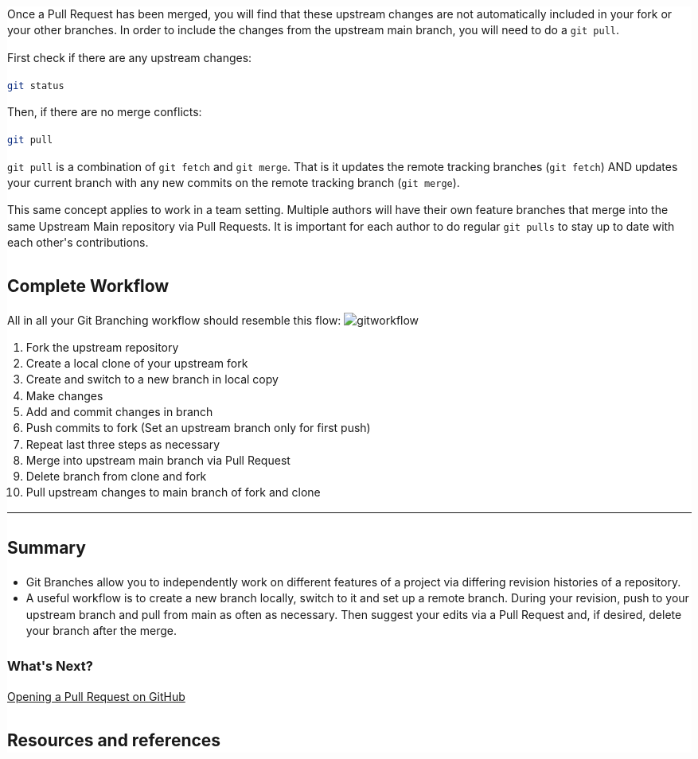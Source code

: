 Once a Pull Request has been merged, you will find that these upstream changes are not automatically included in your fork or your other branches. In order to include the changes from the upstream main branch, you will need to do a `git pull`.

First check if there are any upstream changes:

```bash
git status
```

Then, if there are no merge conflicts:

```bash
git pull
```

`git pull` is a combination of `git fetch` and `git merge`. That is it updates the remote tracking branches (`git fetch`) AND updates your current branch with any new commits on the remote tracking branch (`git merge`).

This same concept applies to work in a team setting. Multiple authors will have their own feature branches that merge into the same Upstream Main repository via Pull Requests. It is important for each author to do regular `git pulls` to stay up to date with each other's contributions.

## Complete Workflow

All in all your Git Branching workflow should resemble this flow:
![gitworkflow](../../images/gitworkflow.gif)

1. Fork the upstream repository
1. Create a local clone of your upstream fork
1. Create and switch to a new branch in local copy
1. Make changes
1. Add and commit changes in branch
1. Push commits to fork (Set an upstream branch only for first push)
1. Repeat last three steps as necessary
1. Merge into upstream main branch via Pull Request
1. Delete branch from clone and fork
1. Pull upstream changes to main branch of fork and clone

---

## Summary

- Git Branches allow you to independently work on different features of a project via differing revision histories of a repository.
- A useful workflow is to create a new branch locally, switch to it and set up a remote branch. During your revision, push to your upstream branch and pull from main as often as necessary. Then suggest your edits via a Pull Request and, if desired, delete your branch after the merge.

### What's Next?

[Opening a Pull Request on GitHub](github-pull-request)

## Resources and references
